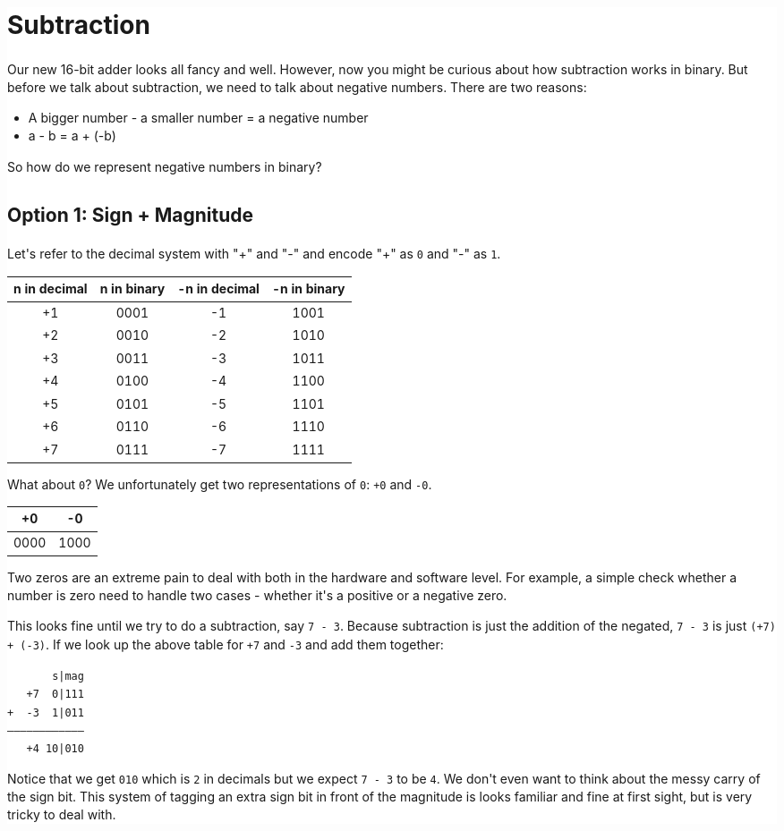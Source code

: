 # Subtraction

Our new 16-bit adder looks all fancy and well. However, now you might be curious about how subtraction works in binary. But before we talk about subtraction, we need to talk about negative numbers. There are two reasons:

* A bigger number - a smaller number = a negative number
* a - b = a + \(-b\)

So how do we represent negative numbers in binary?

## Option 1: Sign + Magnitude

Let's refer to the decimal system with "+" and "-" and encode "+" as `0` and "-" as `1`.

| n in decimal | n in binary | -n in decimal | -n in binary |
| :---: | :---: | :---: | :---: |
| +1 | 0001 | -1 | 1001 |
| +2 | 0010 | -2 | 1010 |
| +3 | 0011 | -3 | 1011 |
| +4 | 0100 | -4 | 1100 |
| +5 | 0101 | -5 | 1101 |
| +6 | 0110 | -6 | 1110 |
| +7 | 0111 | -7 | 1111 |

What about `0`? We unfortunately get two representations of `0`: `+0` and `-0`.

| +0 | -0 |
| :---: | :---: |
| 0000 | 1000 |

Two zeros are an extreme pain to deal with both in the hardware and software level. For example, a simple check whether a number is zero need to handle two cases - whether it's a positive or a negative zero.

This looks fine until we try to do a subtraction, say `7 - 3`. Because subtraction is just the addition of the negated, `7 - 3` is just `(+7) + (-3)`. If we look up the above table for `+7` and `-3` and add them together:

```text
       s|mag
   +7  0|111
+  -3  1|011
――――――――――――
   +4 10|010
```

Notice that we get `010` which is `2` in decimals but we expect `7 - 3` to be `4`. We don't even want to think about the messy carry of the sign bit. This system of tagging an extra sign bit in front of the magnitude is looks familiar and fine at first sight, but is very tricky to deal with.
